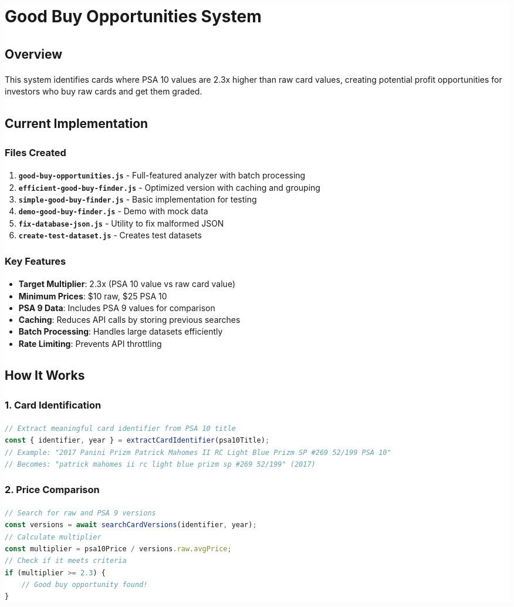 # Good Buy Opportunities System

## Overview

This system identifies cards where PSA 10 values are 2.3x higher than raw card values, creating potential profit opportunities for investors who buy raw cards and get them graded.

## Current Implementation

### Files Created

1. **`good-buy-opportunities.js`** - Full-featured analyzer with batch processing
2. **`efficient-good-buy-finder.js`** - Optimized version with caching and grouping
3. **`simple-good-buy-finder.js`** - Basic implementation for testing
4. **`demo-good-buy-finder.js`** - Demo with mock data
5. **`fix-database-json.js`** - Utility to fix malformed JSON
6. **`create-test-dataset.js`** - Creates test datasets

### Key Features

- **Target Multiplier**: 2.3x (PSA 10 value vs raw card value)
- **Minimum Prices**: $10 raw, $25 PSA 10
- **PSA 9 Data**: Includes PSA 9 values for comparison
- **Caching**: Reduces API calls by storing previous searches
- **Batch Processing**: Handles large datasets efficiently
- **Rate Limiting**: Prevents API throttling

## How It Works

### 1. Card Identification
```javascript
// Extract meaningful card identifier from PSA 10 title
const { identifier, year } = extractCardIdentifier(psa10Title);
// Example: "2017 Panini Prizm Patrick Mahomes II RC Light Blue Prizm SP #269 52/199 PSA 10"
// Becomes: "patrick mahomes ii rc light blue prizm sp #269 52/199" (2017)
```

### 2. Price Comparison
```javascript
// Search for raw and PSA 9 versions
const versions = await searchCardVersions(identifier, year);
// Calculate multiplier
const multiplier = psa10Price / versions.raw.avgPrice;
// Check if it meets criteria
if (multiplier >= 2.3) {
    // Good buy opportunity found!
}
```

